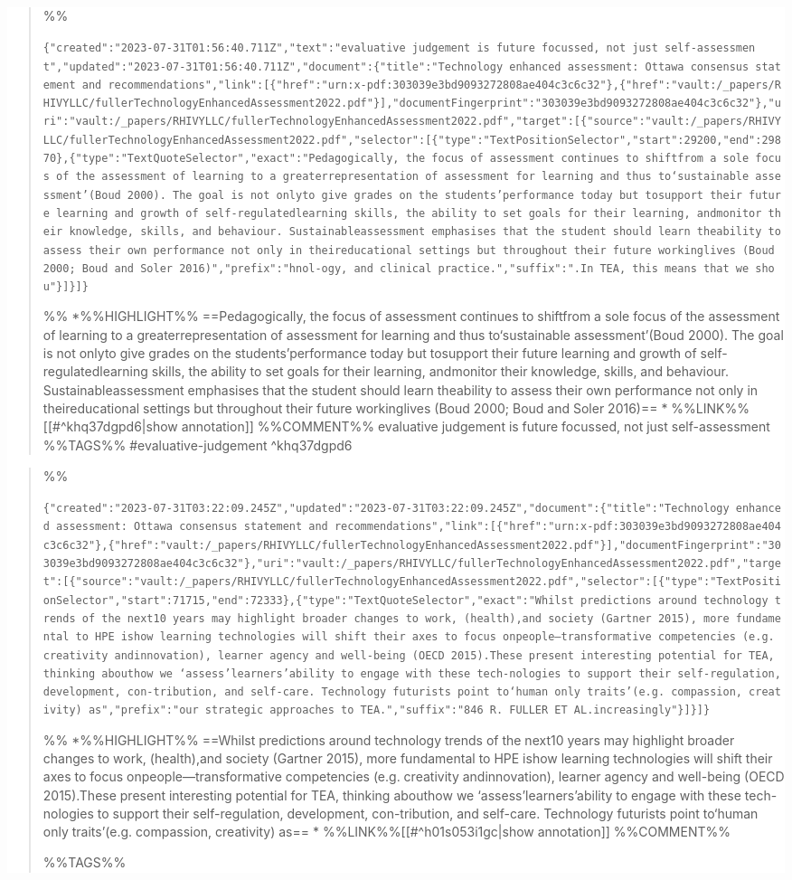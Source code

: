 
>%%
>```annotation-json
>{"created":"2023-07-31T01:56:40.711Z","text":"evaluative judgement is future focussed, not just self-assessment","updated":"2023-07-31T01:56:40.711Z","document":{"title":"Technology enhanced assessment: Ottawa consensus statement and recommendations","link":[{"href":"urn:x-pdf:303039e3bd9093272808ae404c3c6c32"},{"href":"vault:/_papers/RHIVYLLC/fullerTechnologyEnhancedAssessment2022.pdf"}],"documentFingerprint":"303039e3bd9093272808ae404c3c6c32"},"uri":"vault:/_papers/RHIVYLLC/fullerTechnologyEnhancedAssessment2022.pdf","target":[{"source":"vault:/_papers/RHIVYLLC/fullerTechnologyEnhancedAssessment2022.pdf","selector":[{"type":"TextPositionSelector","start":29200,"end":29870},{"type":"TextQuoteSelector","exact":"Pedagogically, the focus of assessment continues to shiftfrom a sole focus of the assessment of learning to a greaterrepresentation of assessment for learning and thus to‘sustainable assessment’(Boud 2000). The goal is not onlyto give grades on the students’performance today but tosupport their future learning and growth of self-regulatedlearning skills, the ability to set goals for their learning, andmonitor their knowledge, skills, and behaviour. Sustainableassessment emphasises that the student should learn theability to assess their own performance not only in theireducational settings but throughout their future workinglives (Boud 2000; Boud and Soler 2016)","prefix":"hnol-ogy, and clinical practice.","suffix":".In TEA, this means that we shou"}]}]}
>```
>%%
>*%%HIGHLIGHT%% ==Pedagogically, the focus of assessment continues to shiftfrom a sole focus of the assessment of learning to a greaterrepresentation of assessment for learning and thus to‘sustainable assessment’(Boud 2000). The goal is not onlyto give grades on the students’performance today but tosupport their future learning and growth of self-regulatedlearning skills, the ability to set goals for their learning, andmonitor their knowledge, skills, and behaviour. Sustainableassessment emphasises that the student should learn theability to assess their own performance not only in theireducational settings but throughout their future workinglives (Boud 2000; Boud and Soler 2016)== *
>%%LINK%%[[#^khq37dgpd6|show annotation]]
>%%COMMENT%%
>evaluative judgement is future focussed, not just self-assessment
>%%TAGS%%
>#evaluative-judgement
^khq37dgpd6


>%%
>```annotation-json
>{"created":"2023-07-31T03:22:09.245Z","updated":"2023-07-31T03:22:09.245Z","document":{"title":"Technology enhanced assessment: Ottawa consensus statement and recommendations","link":[{"href":"urn:x-pdf:303039e3bd9093272808ae404c3c6c32"},{"href":"vault:/_papers/RHIVYLLC/fullerTechnologyEnhancedAssessment2022.pdf"}],"documentFingerprint":"303039e3bd9093272808ae404c3c6c32"},"uri":"vault:/_papers/RHIVYLLC/fullerTechnologyEnhancedAssessment2022.pdf","target":[{"source":"vault:/_papers/RHIVYLLC/fullerTechnologyEnhancedAssessment2022.pdf","selector":[{"type":"TextPositionSelector","start":71715,"end":72333},{"type":"TextQuoteSelector","exact":"Whilst predictions around technology trends of the next10 years may highlight broader changes to work, (health),and society (Gartner 2015), more fundamental to HPE ishow learning technologies will shift their axes to focus onpeople—transformative competencies (e.g. creativity andinnovation), learner agency and well-being (OECD 2015).These present interesting potential for TEA, thinking abouthow we ‘assess’learners’ability to engage with these tech-nologies to support their self-regulation, development, con-tribution, and self-care. Technology futurists point to‘human only traits’(e.g. compassion, creativity) as","prefix":"our strategic approaches to TEA.","suffix":"846 R. FULLER ET AL.increasingly"}]}]}
>```
>%%
>*%%HIGHLIGHT%% ==Whilst predictions around technology trends of the next10 years may highlight broader changes to work, (health),and society (Gartner 2015), more fundamental to HPE ishow learning technologies will shift their axes to focus onpeople—transformative competencies (e.g. creativity andinnovation), learner agency and well-being (OECD 2015).These present interesting potential for TEA, thinking abouthow we ‘assess’learners’ability to engage with these tech-nologies to support their self-regulation, development, con-tribution, and self-care. Technology futurists point to‘human only traits’(e.g. compassion, creativity) as== *
>%%LINK%%[[#^h01s053i1gc|show annotation]]
>%%COMMENT%%
>
>%%TAGS%%
>